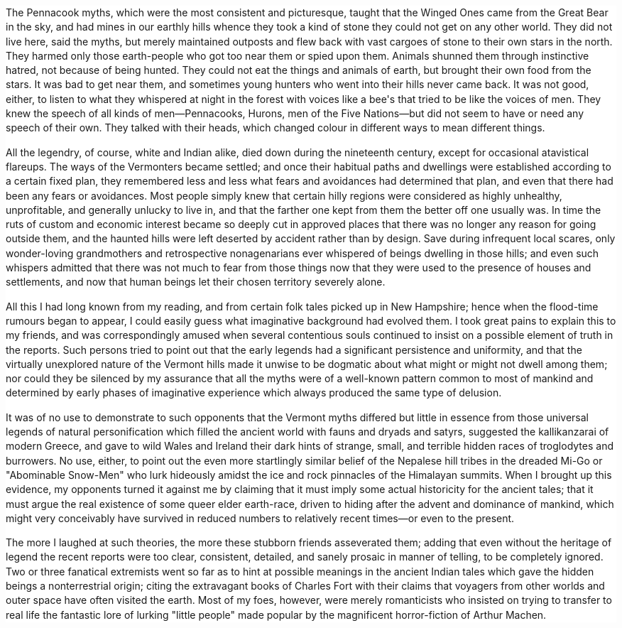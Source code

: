 The Pennacook myths, which were the most consistent and picturesque, taught that the Winged Ones came from the Great Bear in the sky, and had mines in our earthly hills whence they took a kind of stone they could not get on any other world. They did not live here, said the myths, but merely maintained outposts and flew back with vast cargoes of stone to their own stars in the north. They harmed only those earth-people who got too near them or spied upon them. Animals shunned them through instinctive hatred, not because of being hunted. They could not eat the things and animals of earth, but brought their own food from the stars. It was bad to get near them, and sometimes young hunters who went into their hills never came back. It was not good, either, to listen to what they whispered at night in the forest with voices like a bee's that tried to be like the voices of men. They knew the speech of all kinds of men—Pennacooks, Hurons, men of the Five Nations—but did not seem to have or need any speech of their own. They talked with their heads, which changed colour in different ways to mean different things.

All the legendry, of course, white and Indian alike, died down during the nineteenth century, except for occasional atavistical flareups. The ways of the Vermonters became settled; and once their habitual paths and dwellings were established according to a certain fixed plan, they remembered less and less what fears and avoidances had determined that plan, and even that there had been any fears or avoidances. Most people simply knew that certain hilly regions were considered as highly unhealthy, unprofitable, and generally unlucky to live in, and that the farther one kept from them the better off one usually was. In time the ruts of custom and economic interest became so deeply cut in approved places that there was no longer any reason for going outside them, and the haunted hills were left deserted by accident rather than by design. Save during infrequent local scares, only wonder-loving grandmothers and retrospective nonagenarians ever whispered of beings dwelling in those hills; and even such whispers admitted that there was not much to fear from those things now that they were used to the presence of houses and settlements, and now that human beings let their chosen territory severely alone.

All this I had long known from my reading, and from certain folk tales picked up in New Hampshire; hence when the flood-time rumours began to appear, I could easily guess what imaginative background had evolved them. I took great pains to explain this to my friends, and was correspondingly amused when several contentious souls continued to insist on a possible element of truth in the reports. Such persons tried to point out that the early legends had a significant persistence and uniformity, and that the virtually unexplored nature of the Vermont hills made it unwise to be dogmatic about what might or might not dwell among them; nor could they be silenced by my assurance that all the myths were of a well-known pattern common to most of mankind and determined by early phases of imaginative experience which always produced the same type of delusion.

It was of no use to demonstrate to such opponents that the Vermont myths differed but little in essence from those universal legends of natural personification which filled the ancient world with fauns and dryads and satyrs, suggested the kallikanzarai of modern Greece, and gave to wild Wales and Ireland their dark hints of strange, small, and terrible hidden races of troglodytes and burrowers. No use, either, to point out the even more startlingly similar belief of the Nepalese hill tribes in the dreaded Mi-Go or "Abominable Snow-Men" who lurk hideously amidst the ice and rock pinnacles of the Himalayan summits. When I brought up this evidence, my opponents turned it against me by claiming that it must imply some actual historicity for the ancient tales; that it must argue the real existence of some queer elder earth-race, driven to hiding after the advent and dominance of mankind, which might very conceivably have survived in reduced numbers to relatively recent times—or even to the present.

The more I laughed at such theories, the more these stubborn friends asseverated them; adding that even without the heritage of legend the recent reports were too clear, consistent, detailed, and sanely prosaic in manner of telling, to be completely ignored. Two or three fanatical extremists went so far as to hint at possible meanings in the ancient Indian tales which gave the hidden beings a nonterrestrial origin; citing the extravagant books of Charles Fort with their claims that voyagers from other worlds and outer space have often visited the earth. Most of my foes, however, were merely romanticists who insisted on trying to transfer to real life the fantastic lore of lurking "little people" made popular by the magnificent horror-fiction of Arthur Machen.
